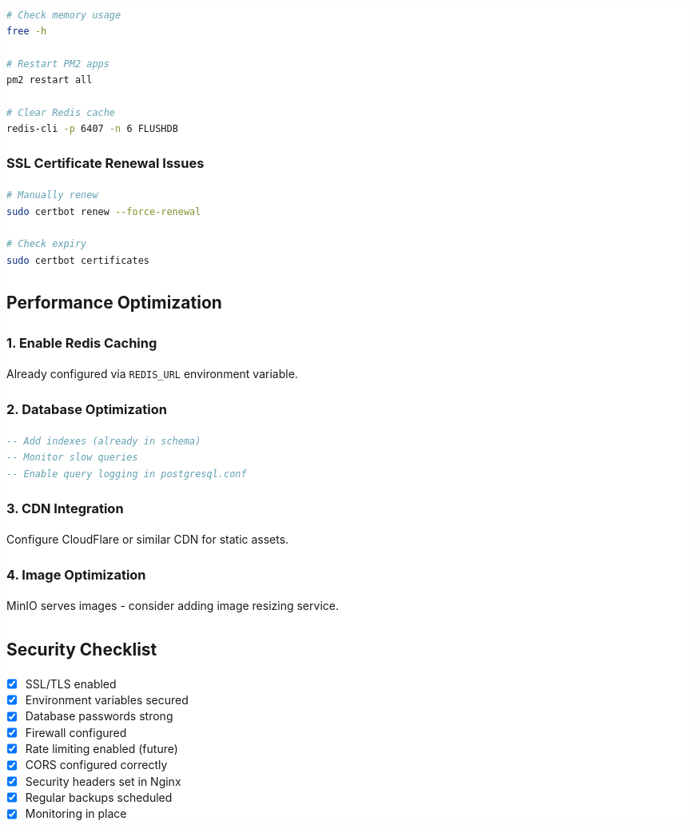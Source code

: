 ```bash
# Check memory usage
free -h

# Restart PM2 apps
pm2 restart all

# Clear Redis cache
redis-cli -p 6407 -n 6 FLUSHDB
```

### SSL Certificate Renewal Issues

```bash
# Manually renew
sudo certbot renew --force-renewal

# Check expiry
sudo certbot certificates
```

## Performance Optimization

### 1. Enable Redis Caching

Already configured via `REDIS_URL` environment variable.

### 2. Database Optimization

```sql
-- Add indexes (already in schema)
-- Monitor slow queries
-- Enable query logging in postgresql.conf
```

### 3. CDN Integration

Configure CloudFlare or similar CDN for static assets.

### 4. Image Optimization

MinIO serves images - consider adding image resizing service.

## Security Checklist

- [x] SSL/TLS enabled
- [x] Environment variables secured
- [x] Database passwords strong
- [x] Firewall configured
- [x] Rate limiting enabled (future)
- [x] CORS configured correctly
- [x] Security headers set in Nginx
- [x] Regular backups scheduled
- [x] Monitoring in place
